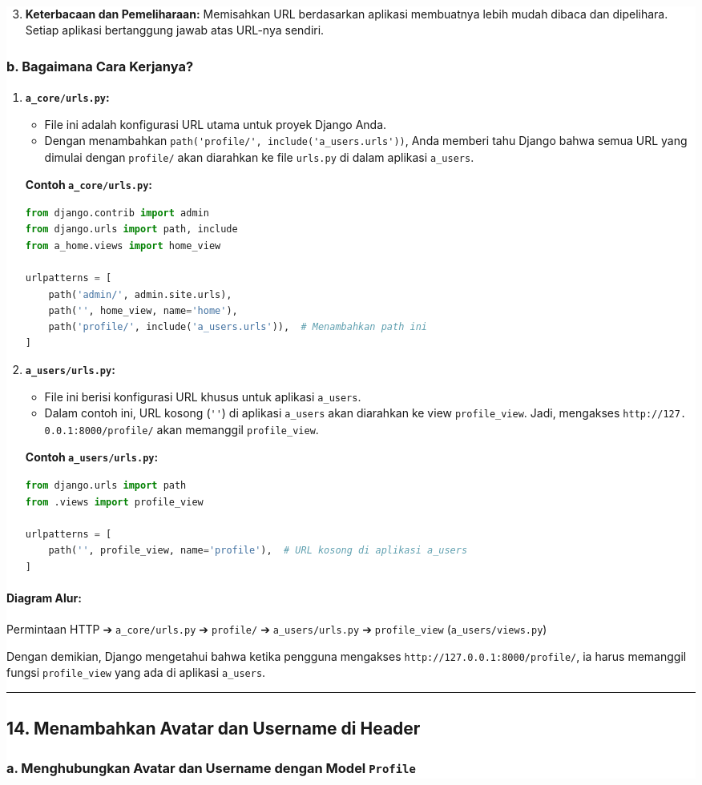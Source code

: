 3. **Keterbacaan dan Pemeliharaan:** Memisahkan URL berdasarkan aplikasi membuatnya lebih mudah dibaca dan dipelihara. Setiap aplikasi bertanggung jawab atas URL-nya sendiri.

### b. **Bagaimana Cara Kerjanya?**

1. **`a_core/urls.py`:**

   - File ini adalah konfigurasi URL utama untuk proyek Django Anda.
   - Dengan menambahkan `path('profile/', include('a_users.urls'))`, Anda memberi tahu Django bahwa semua URL yang dimulai dengan `profile/` akan diarahkan ke file `urls.py` di dalam aplikasi `a_users`.

   **Contoh `a_core/urls.py`:**

   ```python
   from django.contrib import admin
   from django.urls import path, include
   from a_home.views import home_view

   urlpatterns = [
       path('admin/', admin.site.urls),
       path('', home_view, name='home'),
       path('profile/', include('a_users.urls')),  # Menambahkan path ini
   ]
   ```

2. **`a_users/urls.py`:**

   - File ini berisi konfigurasi URL khusus untuk aplikasi `a_users`.
   - Dalam contoh ini, URL kosong (`''`) di aplikasi `a_users` akan diarahkan ke view `profile_view`. Jadi, mengakses `http://127.0.0.1:8000/profile/` akan memanggil `profile_view`.

   **Contoh `a_users/urls.py`:**

   ```python
   from django.urls import path
   from .views import profile_view

   urlpatterns = [
       path('', profile_view, name='profile'),  # URL kosong di aplikasi a_users
   ]
   ```

#### **Diagram Alur:**

Permintaan HTTP ➔ `a_core/urls.py` ➔ `profile/` ➔ `a_users/urls.py` ➔ `profile_view` (`a_users/views.py`)

Dengan demikian, Django mengetahui bahwa ketika pengguna mengakses `http://127.0.0.1:8000/profile/`, ia harus memanggil fungsi `profile_view` yang ada di aplikasi `a_users`.

---

## **14. Menambahkan Avatar dan Username di Header**

### a. **Menghubungkan Avatar dan Username dengan Model `Profile`**
